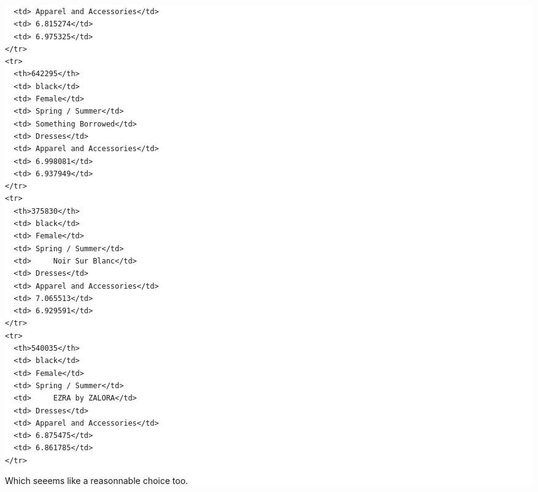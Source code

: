       <td> Apparel and Accessories</td>
      <td> 6.815274</td>
      <td> 6.975325</td>
    </tr>
    <tr>
      <th>642295</th>
      <td> black</td>
      <td> Female</td>
      <td> Spring / Summer</td>
      <td> Something Borrowed</td>
      <td> Dresses</td>
      <td> Apparel and Accessories</td>
      <td> 6.998081</td>
      <td> 6.937949</td>
    </tr>
    <tr>
      <th>375830</th>
      <td> black</td>
      <td> Female</td>
      <td> Spring / Summer</td>
      <td>     Noir Sur Blanc</td>
      <td> Dresses</td>
      <td> Apparel and Accessories</td>
      <td> 7.065513</td>
      <td> 6.929591</td>
    </tr>
    <tr>
      <th>540035</th>
      <td> black</td>
      <td> Female</td>
      <td> Spring / Summer</td>
      <td>     EZRA by ZALORA</td>
      <td> Dresses</td>
      <td> Apparel and Accessories</td>
      <td> 6.875475</td>
      <td> 6.861785</td>
    </tr>
  </tbody>
</table>
</div>



Which seeems like a reasonnable choice too.
